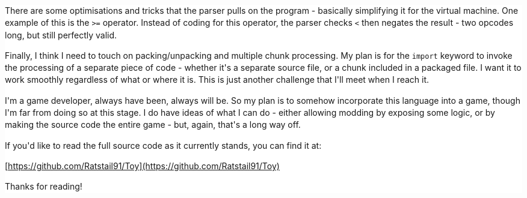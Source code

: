 There are some optimisations and tricks that the parser pulls on the program - basically simplifying it for the virtual machine. One example of this is the `>=` operator. Instead of coding for this operator, the parser checks `<` then negates the result - two opcodes long, but still perfectly valid.

Finally, I think I need to touch on packing/unpacking and multiple chunk processing. My plan is for the `import` keyword to invoke the processing of a separate piece of code - whether it's a separate source file, or a chunk included in a packaged file. I want it to work smoothly regardless of what or where it is. This is just another challenge that I'll meet when I reach it.

I'm a game developer, always have been, always will be. So my plan is to somehow incorporate this language into a game, though I'm far from doing so at this stage. I do have ideas of what I can do - either allowing modding by exposing some logic, or by making the source code the entire game - but, again, that's a long way off.

If you'd like to read the full source code as it currently stands, you can find it at:

[https://github.com/Ratstail91/Toy](https://github.com/Ratstail91/Toy)

Thanks for reading!

